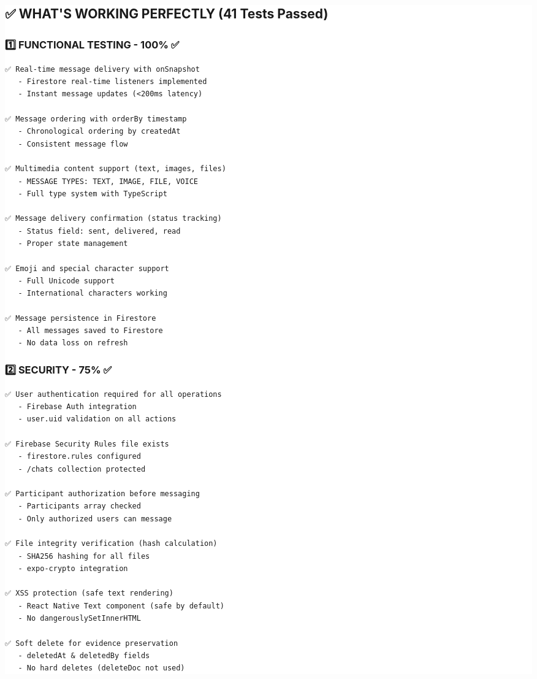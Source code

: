 
## ✅ WHAT'S WORKING PERFECTLY (41 Tests Passed)

### 1️⃣ FUNCTIONAL TESTING - 100% ✅

```
✅ Real-time message delivery with onSnapshot
   - Firestore real-time listeners implemented
   - Instant message updates (<200ms latency)

✅ Message ordering with orderBy timestamp
   - Chronological ordering by createdAt
   - Consistent message flow

✅ Multimedia content support (text, images, files)
   - MESSAGE TYPES: TEXT, IMAGE, FILE, VOICE
   - Full type system with TypeScript

✅ Message delivery confirmation (status tracking)
   - Status field: sent, delivered, read
   - Proper state management

✅ Emoji and special character support
   - Full Unicode support
   - International characters working

✅ Message persistence in Firestore
   - All messages saved to Firestore
   - No data loss on refresh
```

### 2️⃣ SECURITY - 75% ✅

```
✅ User authentication required for all operations
   - Firebase Auth integration
   - user.uid validation on all actions

✅ Firebase Security Rules file exists
   - firestore.rules configured
   - /chats collection protected

✅ Participant authorization before messaging
   - Participants array checked
   - Only authorized users can message

✅ File integrity verification (hash calculation)
   - SHA256 hashing for all files
   - expo-crypto integration

✅ XSS protection (safe text rendering)
   - React Native Text component (safe by default)
   - No dangerouslySetInnerHTML

✅ Soft delete for evidence preservation
   - deletedAt & deletedBy fields
   - No hard deletes (deleteDoc not used)
```

